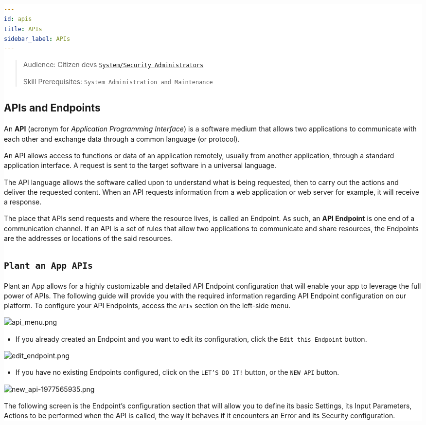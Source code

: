```yaml
---
id: apis
title: APIs
sidebar_label: APIs
---
```


> Audience: Citizen devs [`System/Security Administrators`](/docs/audience#systemsecurity-administrators)
> 
> Skill Prerequisites: `System Administration and Maintenance`

## APIs and Endpoints

An **API** (acronym for <em>Application Programming Interface</em>) is a software medium that allows two applications to communicate with each other and exchange data through a common language (or protocol).

An API allows access to functions or data of an application remotely, usually from another application, through a standard application interface. A request is sent to the target software in a universal language.

The API language allows the software called upon to understand what is being requested, then to carry out the actions and deliver the requested content. When an API requests information from a web application or web server for example, it will receive a response.

The place that APIs send requests and where the resource lives, is called an Endpoint. As such, an **API Endpoint** is one end of a communication channel. If an API is a set of rules that allow two applications to communicate and share resources, the Endpoints are the addresses or locations of the said resources.

## `Plant an App APIs`

Plant an App allows for a highly customizable and detailed API Endpoint configuration that will enable your app to leverage the full power of APIs. The following guide will provide you with the required information regarding API Endpoint configuration on our platform.
To configure your API Endpoints, access the `APIs` section on the left-side menu.

<img src="/img/api_menu.png" alt="api_menu.png">

* If you already created an Endpoint and you want to edit its configuration, click the `Edit this Endpoint` button.

<img src="/img/edit_endpoint.png" alt="edit_endpoint.png">

* If you have no existing Endpoints configured, click on the `LET’S DO IT!` button, or the `NEW API` button.

<img src="/img/new_api-1977565935.png" alt="new_api-1977565935.png">

The following screen is the Endpoint’s configuration section that will allow you to define its basic Settings, its Input Parameters, Actions to be performed when the API is called, the way it behaves if it encounters an Error and its Security configuration.

